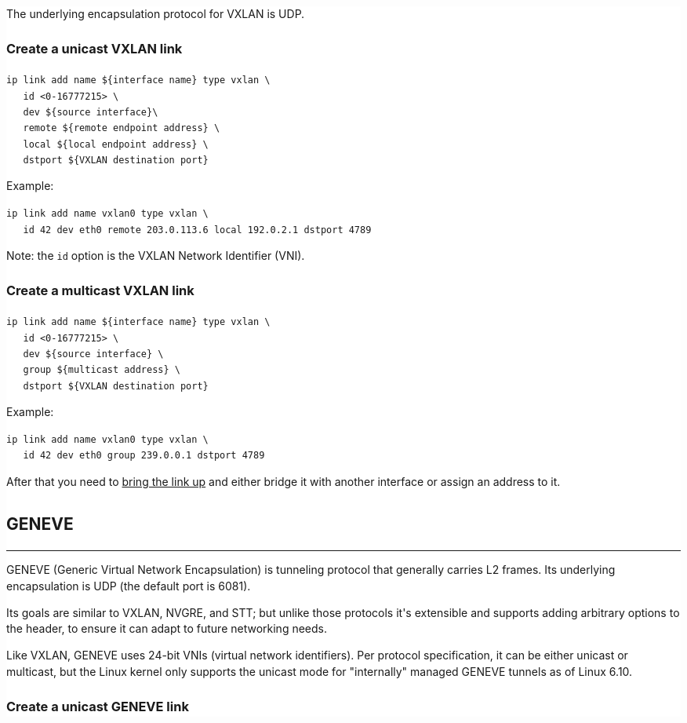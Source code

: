 The underlying encapsulation protocol for VXLAN is UDP.

<h3 id="ip-vxlan-add-unicast">Create a unicast VXLAN link</h3>

```
ip link add name ${interface name} type vxlan \ 
   id <0-16777215> \ 
   dev ${source interface}\ 
   remote ${remote endpoint address} \ 
   local ${local endpoint address} \ 
   dstport ${VXLAN destination port}
```

Example:

```
ip link add name vxlan0 type vxlan \ 
   id 42 dev eth0 remote 203.0.113.6 local 192.0.2.1 dstport 4789
```

Note: the `id` option is the VXLAN Network Identifier (VNI).

<h3 id="ip-vxlan-add-multicast">Create a multicast VXLAN link</h3>

```
ip link add name ${interface name} type vxlan \ 
   id <0-16777215> \ 
   dev ${source interface} \ 
   group ${multicast address} \ 
   dstport ${VXLAN destination port}
```

Example:

```
ip link add name vxlan0 type vxlan \ 
   id 42 dev eth0 group 239.0.0.1 dstport 4789
```

After that you need to [bring the link up](#ip-link-set-up-down) and either
bridge it with another interface or assign an address to it.

<h2 id="ip-link-geneve">GENEVE</h2>
<hr>

GENEVE (Generic Virtual Network Encapsulation) is tunneling protocol that
generally carries L2 frames. Its underlying encapsulation is UDP (the default
port is 6081).

Its goals are similar to VXLAN, NVGRE, and STT; but unlike those protocols it's
extensible and supports adding arbitrary options to the header, to ensure it
can adapt to future networking needs.

Like VXLAN, GENEVE uses 24-bit VNIs (virtual network identifiers). Per protocol
specification, it can be either unicast or multicast, but the Linux kernel only
supports the unicast mode for "internally" managed GENEVE tunnels as of Linux
6.10.

<h3 id="ip-geneve-add-unicast">Create a unicast GENEVE link</h3>
